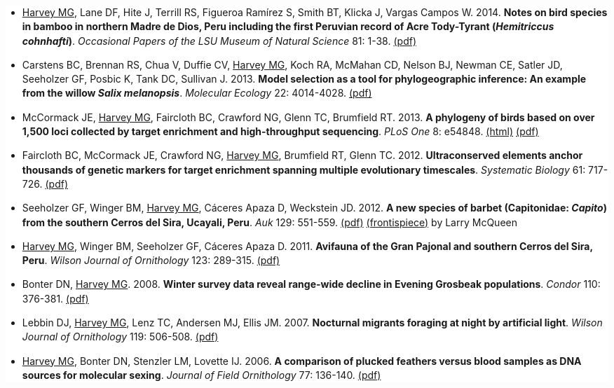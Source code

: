 * <u>Harvey MG</u>, Lane DF, Hite J, Terrill RS, Figueroa Ramírez S, Smith BT, Klicka J, Vargas Campos W. 2014. **Notes on bird species in bamboo in northern Madre de Dios, Peru including the first Peruvian record of Acre Tody-Tyrant (*Hemitriccus cohnhafti*)**. *Occasional Papers of the LSU Museum of Natural Science* 81: 1-38. <a href="https://mgharvey.github.io/docs/Harveyetal2014a.pdf" target="_blank">(pdf)</a>

* Carstens BC, Brennan RS, Chua V, Duffie CV, <u>Harvey MG</u>, Koch RA, McMahan CD, Nelson BJ, Newman CE, Satler JD, Seeholzer GF, Posbic K, Tank DC, Sullivan J. 2013. **Model selection as a tool for phylogeographic inference: An example from the willow *Salix melanopsis***. *Molecular Ecology* 22: 4014-4028. <a href="https://mgharvey.github.io/docs/Carstensetal2013.pdf" target="_blank">(pdf)</a>

* McCormack JE, <u>Harvey MG</u>, Faircloth BC, Crawford NG, Glenn TC, Brumfield RT. 2013. **A phylogeny of birds based on over 1,500 loci collected by target enrichment and high-throughput sequencing**. *PLoS One* 8: e54848. <a href="https://www.plosone.org/article/info%3Adoi%2F10.1371%2Fjournal.pone.0054848" target="_blank">(html)</a> <a href="https://mgharvey.github.io/docs/McCormacketal2013.pdf" target="_blank">(pdf)</a>

* Faircloth BC, McCormack JE, Crawford NG, <u>Harvey MG</u>, Brumfield RT, Glenn TC. 2012. **Ultraconserved elements anchor thousands of genetic markers for target enrichment spanning multiple evolutionary timescales**. *Systematic Biology* 61: 717-726. <a href="https://mgharvey.github.io/docs/Fairclothetal2012.pdf" target="_blank">(pdf)</a>

* Seeholzer GF, Winger BM, <u>Harvey MG</u>, Cáceres Apaza D, Weckstein JD. 2012. **A new species of barbet (Capitonidae: *Capito*) from the southern Cerros del Sira, Ucayali, Peru**. *Auk* 129: 551-559. <a href="https://mgharvey.github.io/docs/Seeholzeretal2012.pdf" target="_blank">(pdf)</a> <a href="https://mgharvey.github.io/docs/Auk129_cover.pdf" target="_blank">(frontispiece)</a> by Larry McQueen

* <u>Harvey MG</u>, Winger BM, Seeholzer GF, Cáceres Apaza D. 2011. **Avifauna of the Gran Pajonal and southern Cerros del Sira, Peru**. *Wilson Journal of Ornithology* 123: 289-315. <a href="https://mgharvey.github.io/docs/Harveyetal2011.pdf" target="_blank">(pdf)</a>

* Bonter DN, <u>Harvey MG</u>. 2008. **Winter survey data reveal range-wide decline in Evening Grosbeak populations**. *Condor* 110: 376-381. <a href="https://mgharvey.github.io/docs/BonterHarvey2008.pdf" target="_blank">(pdf)</a>

* Lebbin DJ, <u>Harvey MG</u>, Lenz TC, Andersen MJ, Ellis JM. 2007. **Nocturnal migrants foraging at night by artificial light**. *Wilson Journal of Ornithology* 119: 506-508. <a href="https://mgharvey.github.io/docs/Lebbinetal2007.pdf" target="_blank">(pdf)</a>

* <u>Harvey MG</u>, Bonter DN, Stenzler LM, Lovette IJ. 2006. **A comparison of plucked feathers versus blood samples as DNA sources for molecular sexing**. *Journal of Field Ornithology* 77: 136-140. <a href="https://mgharvey.github.io/docs/Harveyetal2006.pdf" target="_blank">(pdf)</a>
